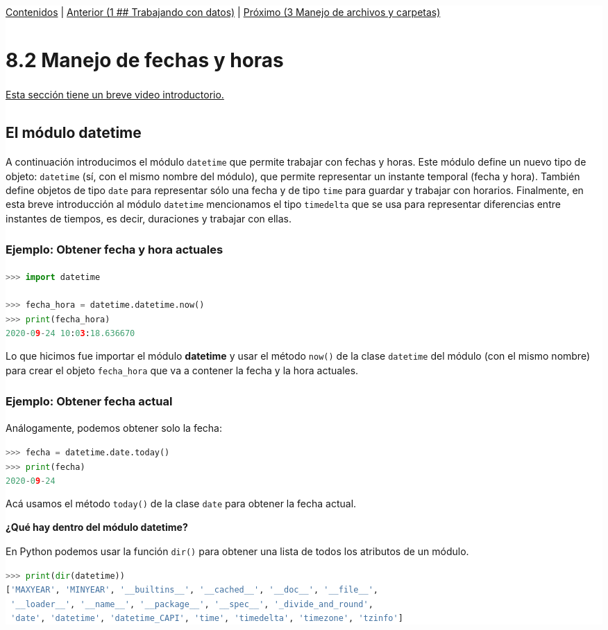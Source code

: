 [Contenidos](../Contenidos.md) \| [Anterior (1 ## Trabajando con datos)](01_Intro.md) \| [Próximo (3 Manejo de archivos y carpetas)](03_Archivos_y_Directorios.md)

# 8.2 Manejo de fechas y horas

[Esta sección tiene un breve video introductorio.]()


## El módulo datetime

A continuación introducimos el módulo `datetime` que permite trabajar con fechas y horas. Este módulo define un nuevo tipo de objeto: `datetime` (sí, con el mismo nombre del módulo), que permite representar un instante temporal (fecha y hora). También  define objetos de tipo `date`  para representar sólo una fecha y de tipo `time` para guardar y trabajar con horarios. Finalmente, en esta breve introducción al módulo `datetime` mencionamos el tipo `timedelta` que se usa para representar diferencias entre instantes de tiempos, es decir, duraciones y trabajar con ellas.

### Ejemplo: Obtener fecha y hora actuales

```python
>>> import datetime

>>> fecha_hora = datetime.datetime.now()
>>> print(fecha_hora)
2020-09-24 10:03:18.636670
```

Lo que hicimos fue importar el módulo **datetime** y usar el método `now()` de la clase `datetime` del módulo (con el mismo nombre) para crear el objeto `fecha_hora` que va a contener la fecha y la hora actuales.


### Ejemplo: Obtener fecha actual

Análogamente, podemos obtener solo la fecha:

```python
>>> fecha = datetime.date.today()
>>> print(fecha)
2020-09-24
```

Acá usamos el método `today()` de la clase `date` para obtener la fecha actual.

**¿Qué hay dentro del módulo datetime?**

En Python podemos usar la función `dir()` para obtener una lista de todos los atributos de un módulo.

```python
>>> print(dir(datetime))
['MAXYEAR', 'MINYEAR', '__builtins__', '__cached__', '__doc__', '__file__',
 '__loader__', '__name__', '__package__', '__spec__', '_divide_and_round',
 'date', 'datetime', 'datetime_CAPI', 'time', 'timedelta', 'timezone', 'tzinfo']
```
